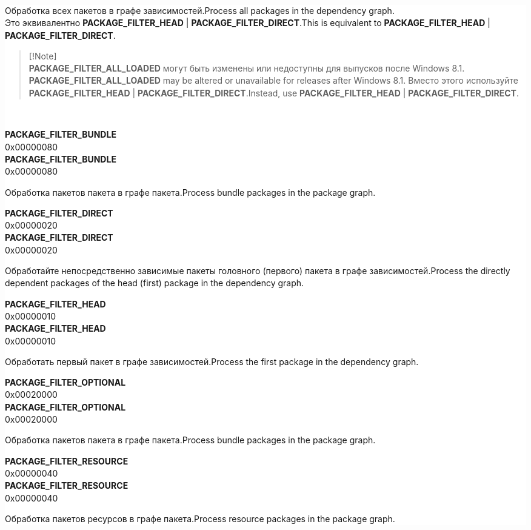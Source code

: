 <td style="text-align: left;"><span data-ttu-id="354e3-116">Обработка всех пакетов в графе зависимостей.</span><span class="sxs-lookup"><span data-stu-id="354e3-116">Process all packages in the dependency graph.</span></span><br/> <span data-ttu-id="354e3-117">Это эквивалентно <strong>PACKAGE_FILTER_HEAD</strong>  |  <strong>PACKAGE_FILTER_DIRECT</strong>.</span><span class="sxs-lookup"><span data-stu-id="354e3-117">This is equivalent to <strong>PACKAGE_FILTER_HEAD</strong> | <strong>PACKAGE_FILTER_DIRECT</strong>.</span></span><br/>
<blockquote>
[!Note]<br /><span data-ttu-id="354e3-118">
<strong>PACKAGE_FILTER_ALL_LOADED</strong> могут быть изменены или недоступны для выпусков после Windows 8.1.</span><span class="sxs-lookup"><span data-stu-id="354e3-118">
<strong>PACKAGE_FILTER_ALL_LOADED</strong> may be altered or unavailable for releases after Windows 8.1.</span></span> <span data-ttu-id="354e3-119">Вместо этого используйте <strong>PACKAGE_FILTER_HEAD</strong>  |  <strong>PACKAGE_FILTER_DIRECT</strong>.</span><span class="sxs-lookup"><span data-stu-id="354e3-119">Instead, use <strong>PACKAGE_FILTER_HEAD</strong> | <strong>PACKAGE_FILTER_DIRECT</strong>.</span></span>
</blockquote>
<br/></td>
</tr>
<tr class="even">
<td style="text-align: left;"><span id="PACKAGE_FILTER_BUNDLE"></span><span id="package_filter_bundle"></span><dl> <span data-ttu-id="354e3-120"><dt><strong>PACKAGE_FILTER_BUNDLE</strong></dt> <dt>0x00000080</dt> </span><span class="sxs-lookup"><span data-stu-id="354e3-120"><dt><strong>PACKAGE_FILTER_BUNDLE</strong></dt> <dt>0x00000080</dt> </span></span></dl></td>
<td style="text-align: left;"><span data-ttu-id="354e3-121">Обработка пакетов пакета в графе пакета.</span><span class="sxs-lookup"><span data-stu-id="354e3-121">Process bundle packages in the package graph.</span></span><br/></td>
</tr>
<tr class="odd">
<td style="text-align: left;"><span id="PACKAGE_FILTER_DIRECT"></span><span id="package_filter_direct"></span><dl> <span data-ttu-id="354e3-122"><dt><strong>PACKAGE_FILTER_DIRECT</strong></dt> <dt>0x00000020</dt> </span><span class="sxs-lookup"><span data-stu-id="354e3-122"><dt><strong>PACKAGE_FILTER_DIRECT</strong></dt> <dt>0x00000020</dt> </span></span></dl></td>
<td style="text-align: left;"><span data-ttu-id="354e3-123">Обработайте непосредственно зависимые пакеты головного (первого) пакета в графе зависимостей.</span><span class="sxs-lookup"><span data-stu-id="354e3-123">Process the directly dependent packages of the head (first) package in the dependency graph.</span></span><br/></td>
</tr>
<tr class="even">
<td style="text-align: left;"><span id="PACKAGE_FILTER_HEAD"></span><span id="package_filter_head"></span><dl> <span data-ttu-id="354e3-124"><dt><strong>PACKAGE_FILTER_HEAD</strong></dt> <dt>0x00000010</dt> </span><span class="sxs-lookup"><span data-stu-id="354e3-124"><dt><strong>PACKAGE_FILTER_HEAD</strong></dt> <dt>0x00000010</dt> </span></span></dl></td>
<td style="text-align: left;"><span data-ttu-id="354e3-125">Обработать первый пакет в графе зависимостей.</span><span class="sxs-lookup"><span data-stu-id="354e3-125">Process the first package in the dependency graph.</span></span><br/></td>
</tr>
<tr class="odd">
<td style="text-align: left;"><span id="PACKAGE_FILTER_OPTIONAL"></span><span id="package_filter_optional"></span><dl> <span data-ttu-id="354e3-126"><dt><strong>PACKAGE_FILTER_OPTIONAL</strong></dt> <dt>0x00020000</dt> </span><span class="sxs-lookup"><span data-stu-id="354e3-126"><dt><strong>PACKAGE_FILTER_OPTIONAL</strong></dt> <dt>0x00020000</dt> </span></span></dl></td>
<td style="text-align: left;"><span data-ttu-id="354e3-127">Обработка пакетов пакета в графе пакета.</span><span class="sxs-lookup"><span data-stu-id="354e3-127">Process bundle packages in the package graph.</span></span><br/></td>
</tr>
<tr class="even">
<td style="text-align: left;"><span id="PACKAGE_FILTER_RESOURCE"></span><span id="package_filter_resource"></span><dl> <span data-ttu-id="354e3-128"><dt><strong>PACKAGE_FILTER_RESOURCE</strong></dt> <dt>0x00000040</dt> </span><span class="sxs-lookup"><span data-stu-id="354e3-128"><dt><strong>PACKAGE_FILTER_RESOURCE</strong></dt> <dt>0x00000040</dt> </span></span></dl></td>
<td style="text-align: left;"><span data-ttu-id="354e3-129">Обработка пакетов ресурсов в графе пакета.</span><span class="sxs-lookup"><span data-stu-id="354e3-129">Process resource packages in the package graph.</span></span><br/></td>
</tr>